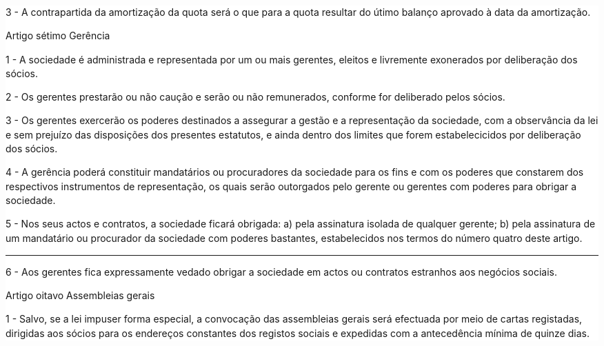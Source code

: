 
3 - A contrapartida da amortização da quota será o que
para a quota resultar do útimo balanço aprovado à
data da amortização.


Artigo sétimo
Gerência


1 - A sociedade é administrada e representada por um ou
mais gerentes, eleitos e livremente exonerados por
deliberação dos sócios.


2 - Os gerentes prestarão ou não caução e serão ou não
remunerados, conforme for deliberado pelos sócios.


3 - Os gerentes exercerão os poderes destinados a
assegurar a gestão e a representação da sociedade,
com a observância da lei e sem prejuízo das
disposições dos presentes estatutos, e ainda dentro
dos limites que forem estabelecicidos por
deliberação dos sócios.


4 - A gerência poderá constituir mandatários ou
procuradores da sociedade para os fins e com os poderes
que constarem dos respectivos instrumentos de
representação, os quais serão outorgados pelo gerente
ou gerentes com poderes para obrigar a sociedade.


5 - Nos seus actos e contratos, a sociedade ficará
obrigada:
a) pela assinatura isolada de qualquer gerente;
b) pela assinatura de um mandatário ou
procurador da sociedade com poderes
bastantes, estabelecidos nos termos do
número quatro deste artigo.




---

6 - Aos gerentes fica expressamente vedado obrigar a
sociedade em actos ou contratos estranhos aos
negócios sociais.


Artigo oitavo
Assembleias gerais


1 - Salvo, se a lei impuser forma especial, a convocação
das assembleias gerais será efectuada por meio de
cartas registadas, dirigidas aos sócios para os
endereços constantes dos registos sociais e
expedidas com a antecedência mínima de quinze
dias.
